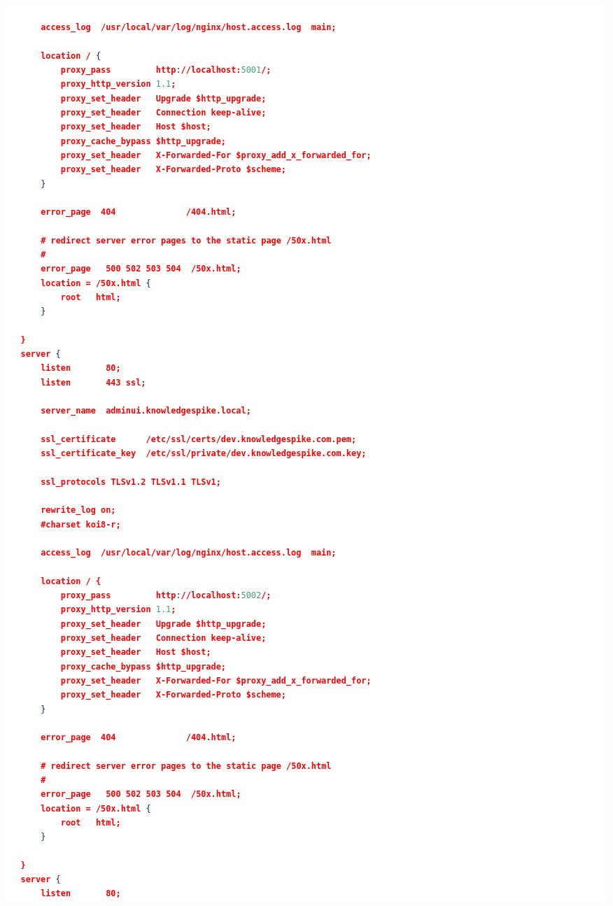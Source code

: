  ```json

        access_log  /usr/local/var/log/nginx/host.access.log  main;

        location / {
            proxy_pass         http://localhost:5001/;
            proxy_http_version 1.1;
            proxy_set_header   Upgrade $http_upgrade;
            proxy_set_header   Connection keep-alive;
            proxy_set_header   Host $host;
            proxy_cache_bypass $http_upgrade;
            proxy_set_header   X-Forwarded-For $proxy_add_x_forwarded_for;
            proxy_set_header   X-Forwarded-Proto $scheme;
        }

        error_page  404              /404.html;

        # redirect server error pages to the static page /50x.html
        #
        error_page   500 502 503 504  /50x.html;
        location = /50x.html {
            root   html;
        }

    }
    server {
        listen       80;
        listen       443 ssl;

        server_name  adminui.knowledgespike.local;

        ssl_certificate      /etc/ssl/certs/dev.knowledgespike.com.pem;
        ssl_certificate_key  /etc/ssl/private/dev.knowledgespike.com.key;

        ssl_protocols TLSv1.2 TLSv1.1 TLSv1;

        rewrite_log on;
        #charset koi8-r;

        access_log  /usr/local/var/log/nginx/host.access.log  main;

        location / {
            proxy_pass         http://localhost:5002/;
            proxy_http_version 1.1;
            proxy_set_header   Upgrade $http_upgrade;
            proxy_set_header   Connection keep-alive;
            proxy_set_header   Host $host;
            proxy_cache_bypass $http_upgrade;
            proxy_set_header   X-Forwarded-For $proxy_add_x_forwarded_for;
            proxy_set_header   X-Forwarded-Proto $scheme;
        }

        error_page  404              /404.html;

        # redirect server error pages to the static page /50x.html
        #
        error_page   500 502 503 504  /50x.html;
        location = /50x.html {
            root   html;
        }

    }
    server {
        listen       80;
 ```